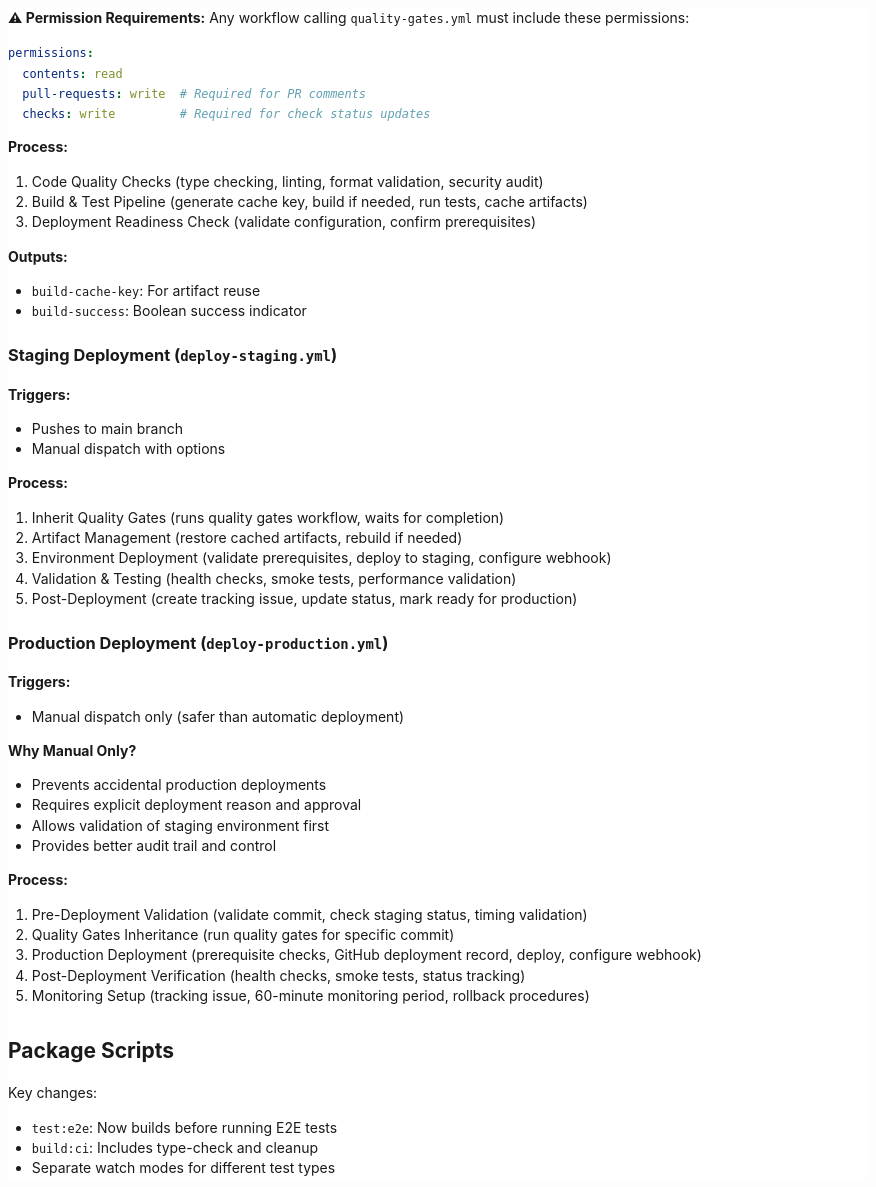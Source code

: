 **⚠️ Permission Requirements:**
Any workflow calling `quality-gates.yml` must include these permissions:
```yaml
permissions:
  contents: read
  pull-requests: write  # Required for PR comments
  checks: write         # Required for check status updates
```

**Process:**
1. Code Quality Checks (type checking, linting, format validation, security audit)
2. Build & Test Pipeline (generate cache key, build if needed, run tests, cache artifacts)
3. Deployment Readiness Check (validate configuration, confirm prerequisites)

**Outputs:**
- `build-cache-key`: For artifact reuse
- `build-success`: Boolean success indicator

### Staging Deployment (`deploy-staging.yml`)

**Triggers:**
- Pushes to main branch
- Manual dispatch with options

**Process:**
1. Inherit Quality Gates (runs quality gates workflow, waits for completion)
2. Artifact Management (restore cached artifacts, rebuild if needed)
3. Environment Deployment (validate prerequisites, deploy to staging, configure webhook)
4. Validation & Testing (health checks, smoke tests, performance validation)
5. Post-Deployment (create tracking issue, update status, mark ready for production)

### Production Deployment (`deploy-production.yml`)

**Triggers:**
- Manual dispatch only (safer than automatic deployment)

**Why Manual Only?**
- Prevents accidental production deployments
- Requires explicit deployment reason and approval
- Allows validation of staging environment first
- Provides better audit trail and control

**Process:**
1. Pre-Deployment Validation (validate commit, check staging status, timing validation)
2. Quality Gates Inheritance (run quality gates for specific commit)
3. Production Deployment (prerequisite checks, GitHub deployment record, deploy, configure webhook)
4. Post-Deployment Verification (health checks, smoke tests, status tracking)
5. Monitoring Setup (tracking issue, 60-minute monitoring period, rollback procedures)

## Package Scripts

Key changes:
- `test:e2e`: Now builds before running E2E tests
- `build:ci`: Includes type-check and cleanup
- Separate watch modes for different test types

